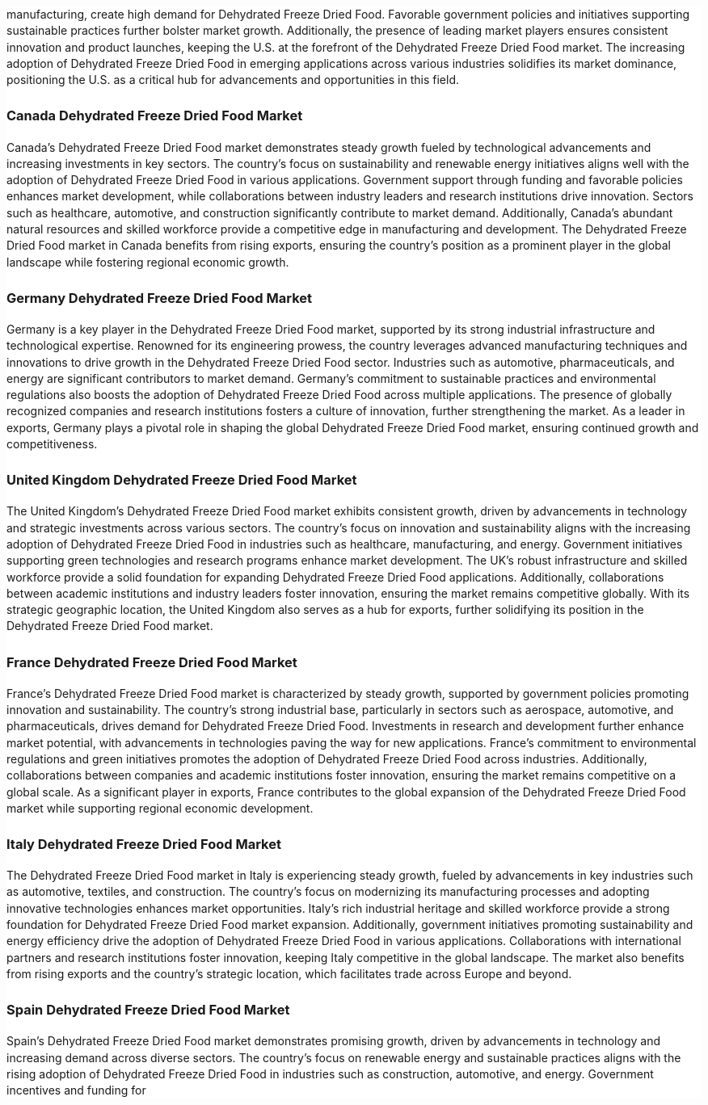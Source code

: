 manufacturing, create high demand for Dehydrated Freeze Dried Food. Favorable government policies and initiatives supporting sustainable practices further bolster market growth. Additionally, the presence of leading market players ensures consistent innovation and product launches, keeping the U.S. at the forefront of the Dehydrated Freeze Dried Food market. The increasing adoption of Dehydrated Freeze Dried Food in emerging applications across various industries solidifies its market dominance, positioning the U.S. as a critical hub for advancements and opportunities in this field.</p><h3>Canada Dehydrated Freeze Dried Food Market</h3><p>Canada&rsquo;s Dehydrated Freeze Dried Food market demonstrates steady growth fueled by technological advancements and increasing investments in key sectors. The country&rsquo;s focus on sustainability and renewable energy initiatives aligns well with the adoption of Dehydrated Freeze Dried Food in various applications. Government support through funding and favorable policies enhances market development, while collaborations between industry leaders and research institutions drive innovation. Sectors such as healthcare, automotive, and construction significantly contribute to market demand. Additionally, Canada&rsquo;s abundant natural resources and skilled workforce provide a competitive edge in manufacturing and development. The Dehydrated Freeze Dried Food market in Canada benefits from rising exports, ensuring the country&rsquo;s position as a prominent player in the global landscape while fostering regional economic growth.</p><h3>Germany Dehydrated Freeze Dried Food Market</h3><p>Germany is a key player in the Dehydrated Freeze Dried Food market, supported by its strong industrial infrastructure and technological expertise. Renowned for its engineering prowess, the country leverages advanced manufacturing techniques and innovations to drive growth in the Dehydrated Freeze Dried Food sector. Industries such as automotive, pharmaceuticals, and energy are significant contributors to market demand. Germany&rsquo;s commitment to sustainable practices and environmental regulations also boosts the adoption of Dehydrated Freeze Dried Food across multiple applications. The presence of globally recognized companies and research institutions fosters a culture of innovation, further strengthening the market. As a leader in exports, Germany plays a pivotal role in shaping the global Dehydrated Freeze Dried Food market, ensuring continued growth and competitiveness.</p><h3>United Kingdom Dehydrated Freeze Dried Food Market</h3><p>The United Kingdom&rsquo;s Dehydrated Freeze Dried Food market exhibits consistent growth, driven by advancements in technology and strategic investments across various sectors. The country&rsquo;s focus on innovation and sustainability aligns with the increasing adoption of Dehydrated Freeze Dried Food in industries such as healthcare, manufacturing, and energy. Government initiatives supporting green technologies and research programs enhance market development. The UK&rsquo;s robust infrastructure and skilled workforce provide a solid foundation for expanding Dehydrated Freeze Dried Food applications. Additionally, collaborations between academic institutions and industry leaders foster innovation, ensuring the market remains competitive globally. With its strategic geographic location, the United Kingdom also serves as a hub for exports, further solidifying its position in the Dehydrated Freeze Dried Food market.</p><h3>France Dehydrated Freeze Dried Food Market</h3><p>France&rsquo;s Dehydrated Freeze Dried Food market is characterized by steady growth, supported by government policies promoting innovation and sustainability. The country&rsquo;s strong industrial base, particularly in sectors such as aerospace, automotive, and pharmaceuticals, drives demand for Dehydrated Freeze Dried Food. Investments in research and development further enhance market potential, with advancements in technologies paving the way for new applications. France&rsquo;s commitment to environmental regulations and green initiatives promotes the adoption of Dehydrated Freeze Dried Food across industries. Additionally, collaborations between companies and academic institutions foster innovation, ensuring the market remains competitive on a global scale. As a significant player in exports, France contributes to the global expansion of the Dehydrated Freeze Dried Food market while supporting regional economic development.</p><h3>Italy Dehydrated Freeze Dried Food Market</h3><p>The Dehydrated Freeze Dried Food market in Italy is experiencing steady growth, fueled by advancements in key industries such as automotive, textiles, and construction. The country&rsquo;s focus on modernizing its manufacturing processes and adopting innovative technologies enhances market opportunities. Italy&rsquo;s rich industrial heritage and skilled workforce provide a strong foundation for Dehydrated Freeze Dried Food market expansion. Additionally, government initiatives promoting sustainability and energy efficiency drive the adoption of Dehydrated Freeze Dried Food in various applications. Collaborations with international partners and research institutions foster innovation, keeping Italy competitive in the global landscape. The market also benefits from rising exports and the country&rsquo;s strategic location, which facilitates trade across Europe and beyond.</p><h3>Spain Dehydrated Freeze Dried Food Market</h3><p>Spain&rsquo;s Dehydrated Freeze Dried Food market demonstrates promising growth, driven by advancements in technology and increasing demand across diverse sectors. The country&rsquo;s focus on renewable energy and sustainable practices aligns with the rising adoption of Dehydrated Freeze Dried Food in industries such as construction, automotive, and energy. Government incentives and funding for